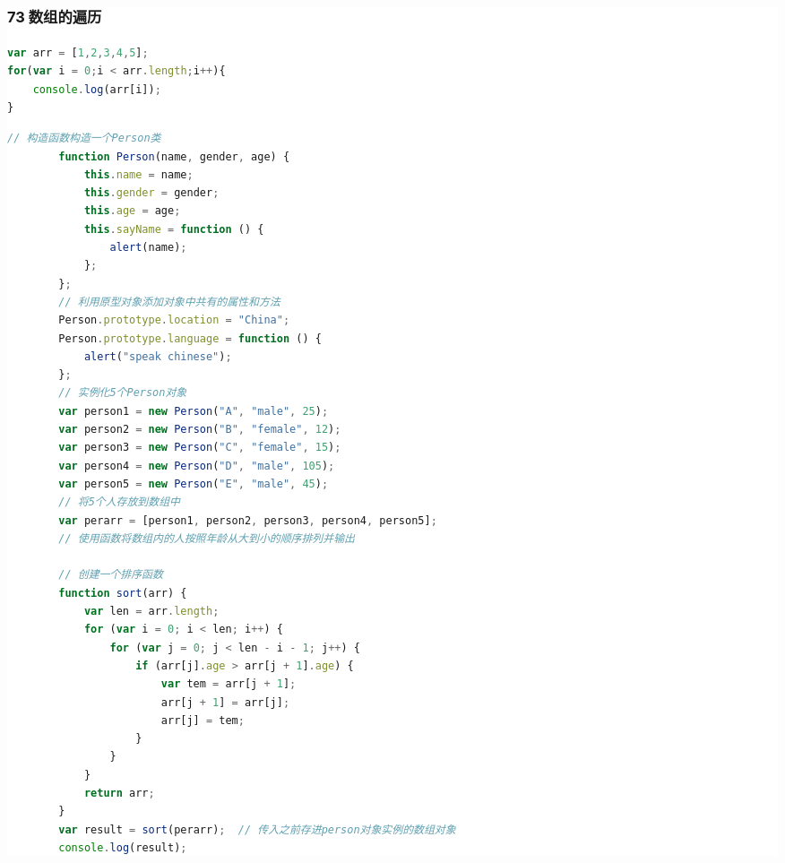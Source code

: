 ### 73 数组的遍历

```javascript
var arr = [1,2,3,4,5];
for(var i = 0;i < arr.length;i++){
	console.log(arr[i]);
}
```

```javascript
// 构造函数构造一个Person类
        function Person(name, gender, age) {
            this.name = name;
            this.gender = gender;
            this.age = age;
            this.sayName = function () {
                alert(name);
            };
        };
        // 利用原型对象添加对象中共有的属性和方法
        Person.prototype.location = "China";
        Person.prototype.language = function () {
            alert("speak chinese");
        };
        // 实例化5个Person对象
        var person1 = new Person("A", "male", 25);
        var person2 = new Person("B", "female", 12);
        var person3 = new Person("C", "female", 15);
        var person4 = new Person("D", "male", 105);
        var person5 = new Person("E", "male", 45);
        // 将5个人存放到数组中
        var perarr = [person1, person2, person3, person4, person5];
        // 使用函数将数组内的人按照年龄从大到小的顺序排列并输出

        // 创建一个排序函数
        function sort(arr) {
            var len = arr.length;
            for (var i = 0; i < len; i++) {
                for (var j = 0; j < len - i - 1; j++) {
                    if (arr[j].age > arr[j + 1].age) {
                        var tem = arr[j + 1];
                        arr[j + 1] = arr[j];
                        arr[j] = tem;
                    }
                }
            }
            return arr;
        }
        var result = sort(perarr);	// 传入之前存进person对象实例的数组对象
        console.log(result);
```
